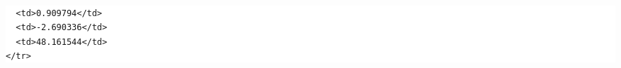       <td>0.909794</td>
      <td>-2.690336</td>
      <td>48.161544</td>
    </tr>
  </tbody>
</table>
</div>
      <button class="colab-df-convert" onclick="convertToInteractive('df-9e4abfbe-0f25-4386-96b8-bb464f380a47')"
              title="Convert this dataframe to an interactive table."
              style="display:none;">

  <svg xmlns="http://www.w3.org/2000/svg" height="24px"viewBox="0 0 24 24"
       width="24px">
    <path d="M0 0h24v24H0V0z" fill="none"/>
    <path d="M18.56 5.44l.94 2.06.94-2.06 2.06-.94-2.06-.94-.94-2.06-.94 2.06-2.06.94zm-11 1L8.5 8.5l.94-2.06 2.06-.94-2.06-.94L8.5 2.5l-.94 2.06-2.06.94zm10 10l.94 2.06.94-2.06 2.06-.94-2.06-.94-.94-2.06-.94 2.06-2.06.94z"/><path d="M17.41 7.96l-1.37-1.37c-.4-.4-.92-.59-1.43-.59-.52 0-1.04.2-1.43.59L10.3 9.45l-7.72 7.72c-.78.78-.78 2.05 0 2.83L4 21.41c.39.39.9.59 1.41.59.51 0 1.02-.2 1.41-.59l7.78-7.78 2.81-2.81c.8-.78.8-2.07 0-2.86zM5.41 20L4 18.59l7.72-7.72 1.47 1.35L5.41 20z"/>
  </svg>
      </button>

  <style>
    .colab-df-container {
      display:flex;
      flex-wrap:wrap;
      gap: 12px;
    }

    .colab-df-convert {
      background-color: #E8F0FE;
      border: none;
      border-radius: 50%;
      cursor: pointer;
      display: none;
      fill: #1967D2;
      height: 32px;
      padding: 0 0 0 0;
      width: 32px;
    }

    .colab-df-convert:hover {
      background-color: #E2EBFA;
      box-shadow: 0px 1px 2px rgba(60, 64, 67, 0.3), 0px 1px 3px 1px rgba(60, 64, 67, 0.15);
      fill: #174EA6;
    }

    [theme=dark] .colab-df-convert {
      background-color: #3B4455;
      fill: #D2E3FC;
    }

    [theme=dark] .colab-df-convert:hover {
      background-color: #434B5C;
      box-shadow: 0px 1px 3px 1px rgba(0, 0, 0, 0.15);
      filter: drop-shadow(0px 1px 2px rgba(0, 0, 0, 0.3));
      fill: #FFFFFF;
    }
  </style>
